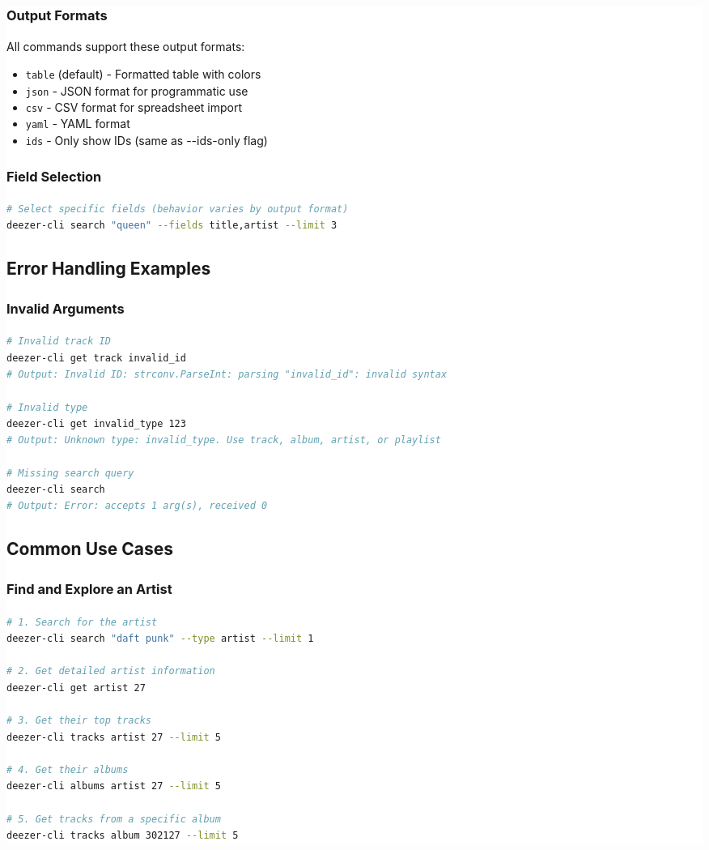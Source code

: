 ### Output Formats
All commands support these output formats:
- `table` (default) - Formatted table with colors
- `json` - JSON format for programmatic use
- `csv` - CSV format for spreadsheet import
- `yaml` - YAML format
- `ids` - Only show IDs (same as --ids-only flag)

### Field Selection
```bash
# Select specific fields (behavior varies by output format)
deezer-cli search "queen" --fields title,artist --limit 3
```

## Error Handling Examples

### Invalid Arguments
```bash
# Invalid track ID
deezer-cli get track invalid_id
# Output: Invalid ID: strconv.ParseInt: parsing "invalid_id": invalid syntax

# Invalid type
deezer-cli get invalid_type 123
# Output: Unknown type: invalid_type. Use track, album, artist, or playlist

# Missing search query
deezer-cli search
# Output: Error: accepts 1 arg(s), received 0
```

## Common Use Cases

### Find and Explore an Artist
```bash
# 1. Search for the artist
deezer-cli search "daft punk" --type artist --limit 1

# 2. Get detailed artist information
deezer-cli get artist 27

# 3. Get their top tracks
deezer-cli tracks artist 27 --limit 5

# 4. Get their albums
deezer-cli albums artist 27 --limit 5

# 5. Get tracks from a specific album
deezer-cli tracks album 302127 --limit 5
```
